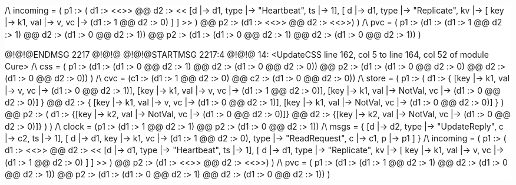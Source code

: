 /\ incoming = ( p1 :>
      ( d1 :> <<>> @@
        d2 :>
            << [d |-> d1, type |-> "Heartbeat", ts |-> 1],
               [ d |-> d1,
                 type |-> "Replicate",
                 kv |->
                     [ key |-> k1,
                       val |-> v,
                       vc |-> (d1 :> 1 @@ d2 :> 0) ] ] >> ) @@
  p2 :> (d1 :> <<>> @@ d2 :> <<>>) )
/\ pvc = ( p1 :> (d1 :> (d1 :> 1 @@ d2 :> 1) @@ d2 :> (d1 :> 0 @@ d2 :> 1)) @@
  p2 :> (d1 :> (d1 :> 0 @@ d2 :> 1) @@ d2 :> (d1 :> 0 @@ d2 :> 1)) )

@!@!@ENDMSG 2217 @!@!@
@!@!@STARTMSG 2217:4 @!@!@
14: <UpdateCSS line 162, col 5 to line 164, col 52 of module Cure>
/\ css = ( p1 :> (d1 :> (d1 :> 0 @@ d2 :> 1) @@ d2 :> (d1 :> 0 @@ d2 :> 0)) @@
  p2 :> (d1 :> (d1 :> 0 @@ d2 :> 0) @@ d2 :> (d1 :> 0 @@ d2 :> 0)) )
/\ cvc = (c1 :> (d1 :> 1 @@ d2 :> 0) @@ c2 :> (d1 :> 0 @@ d2 :> 0))
/\ store = ( p1 :>
      ( d1 :>
            { [key |-> k1, val |-> v, vc |-> (d1 :> 0 @@ d2 :> 1)],
              [key |-> k1, val |-> v, vc |-> (d1 :> 1 @@ d2 :> 0)],
              [key |-> k1, val |-> NotVal, vc |-> (d1 :> 0 @@ d2 :> 0)] } @@
        d2 :>
            { [key |-> k1, val |-> v, vc |-> (d1 :> 0 @@ d2 :> 1)],
              [key |-> k1, val |-> NotVal, vc |-> (d1 :> 0 @@ d2 :> 0)] } ) @@
  p2 :>
      ( d1 :> {[key |-> k2, val |-> NotVal, vc |-> (d1 :> 0 @@ d2 :> 0)]} @@
        d2 :> {[key |-> k2, val |-> NotVal, vc |-> (d1 :> 0 @@ d2 :> 0)]} ) )
/\ clock = (p1 :> (d1 :> 1 @@ d2 :> 1) @@ p2 :> (d1 :> 0 @@ d2 :> 1))
/\ msgs = { [d |-> d2, type |-> "UpdateReply", c |-> c2, ts |-> 1],
  [ d |-> d1,
    key |-> k1,
    vc |-> (d1 :> 1 @@ d2 :> 0),
    type |-> "ReadRequest",
    c |-> c1,
    p |-> p1 ] }
/\ incoming = ( p1 :>
      ( d1 :> <<>> @@
        d2 :>
            << [d |-> d1, type |-> "Heartbeat", ts |-> 1],
               [ d |-> d1,
                 type |-> "Replicate",
                 kv |->
                     [ key |-> k1,
                       val |-> v,
                       vc |-> (d1 :> 1 @@ d2 :> 0) ] ] >> ) @@
  p2 :> (d1 :> <<>> @@ d2 :> <<>>) )
/\ pvc = ( p1 :> (d1 :> (d1 :> 1 @@ d2 :> 1) @@ d2 :> (d1 :> 0 @@ d2 :> 1)) @@
  p2 :> (d1 :> (d1 :> 0 @@ d2 :> 1) @@ d2 :> (d1 :> 0 @@ d2 :> 1)) )
